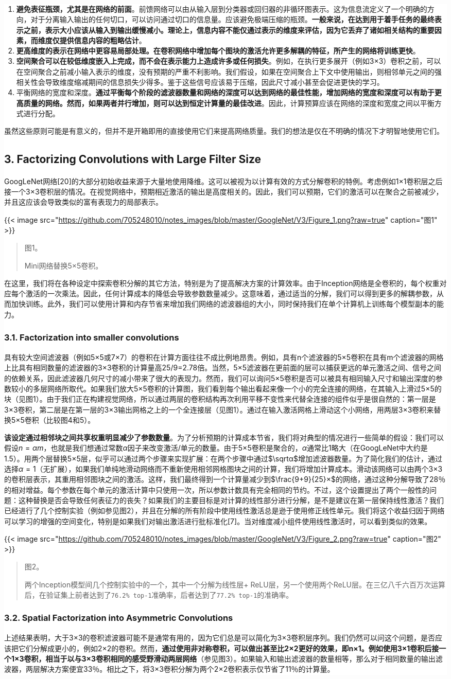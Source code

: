 1. **避免表征瓶颈，尤其是在网络的前面**。前馈网络可以由从输入层到分类器或回归器的非循环图表示。这为信息流定义了一个明确的方向，对于分离输入输出的任何切口，可以访问通过切口的信息量。应该避免极端压缩的瓶颈。**一般来说，在达到用于着手任务的最终表示之前，表示大小应该从输入到输出缓慢减小。理论上，信息内容不能仅通过表示的维度来评估，因为它丢弃了诸如相关结构的重要因素，而维度仅提供信息内容的粗略估计**。
2. **更高维度的表示在网络中更容易局部处理。在卷积网络中增加每个图块的激活允许更多解耦的特征，所产生的网络将训练更快**。
3. **空间聚合可以在较低维度嵌入上完成，而不会在表示能力上造成许多或任何损失**。例如，在执行更多展开（例如3×3）卷积之前，可以在空间聚合之前减小输入表示的维度，没有预期的严重不利影响。我们假设，如果在空间聚合上下文中使用输出，则相邻单元之间的强相关性会导致维度缩减期间的信息损失少得多。鉴于这些信号应该易于压缩，因此尺寸减小甚至会促进更快的学习。
4. 平衡网络的宽度和深度。**通过平衡每个阶段的滤波器数量和网络的深度可以达到网络的最佳性能，增加网络的宽度和深度可以有助于更高质量的网络。然而，如果两者并行增加，则可以达到恒定计算量的最佳改进**。因此，计算预算应该在网络的深度和宽度之间以平衡方式进行分配。

虽然这些原则可能是有意义的，但并不是开箱即用的直接使用它们来提高网络质量。我们的想法是仅在不明确的情况下才明智地使用它们。



## 3. Factorizing Convolutions with Large Filter Size

GoogLeNet网络[20]的大部分初始收益来源于大量地使用降维。这可以被视为以计算有效的方式分解卷积的特例。考虑例如1×1卷积层之后接一个3×3卷积层的情况。在视觉网络中，预期相近激活的输出是高度相关的。因此，我们可以预期，它们的激活可以在聚合之前被减少，并且这应该会导致类似的富有表现力的局部表示。

{{< image src="https://github.com/705248010/notes_images/blob/master/GoogleNet/V3/Figure_1.png?raw=true" caption="图1" >}}

> 图1。
>
> Mini网络替换5×5卷积。

在这里，我们将在各种设定中探索卷积分解的其它方法，特别是为了提高解决方案的计算效率。由于Inception网络是全卷积的，每个权重对应每个激活的一次乘法。因此，任何计算成本的降低会导致参数数量减少。这意味着，通过适当的分解，我们可以得到更多的解耦参数，从而加快训练。此外，我们可以使用计算和内存节省来增加我们网络的滤波器组的大小，同时保持我们在单个计算机上训练每个模型副本的能力。



### 3.1. Factorization into smaller convolutions

具有较大空间滤波器（例如5×5或7×7）的卷积在计算方面往往不成比例地昂贵。例如，具有n个滤波器的5×5卷积在具有m个滤波器的网格上比具有相同数量的滤波器的3×3卷积的计算量高25/9=2.78倍。当然，5×5滤波器在更前面的层可以捕获更远的单元激活之间、信号之间的依赖关系，因此滤波器几何尺寸的减小带来了很大的表现力。然而，我们可以询问5×5卷积是否可以被具有相同输入尺寸和输出深度的参数较小的多层网络所取代。如果我们放大5×5卷积的计算图，我们看到每个输出看起来像一个小的完全连接的网络，在其输入上滑过5×5的块（见图1）。由于我们正在构建视觉网络，所以通过两层的卷积结构再次利用平移不变性来代替全连接的组件似乎是很自然的：第一层是3×3卷积，第二层是在第一层的3×3输出网格之上的一个全连接层（见图1）。通过在输入激活网格上滑动这个小网络，用两层3×3卷积来替换5×5卷积（比较图4和5）。

**该设定通过相邻块之间共享权重明显减少了参数数量**。为了分析预期的计算成本节省，我们将对典型的情况进行一些简单的假设：我们可以假设$n=αm$，也就是我们想通过常数$α$因子来改变激活/单元的数量。由于5×5卷积是聚合的，$α$通常比1略大（在GoogLeNet中大约是1.5）。用两个层替换5×5层，似乎可以通过两个步骤来实现扩展：在两个步骤中通过$\sqrtα$增加滤波器数量。为了简化我们的估计，通过选择$α=1$（无扩展），如果我们单纯地滑动网络而不重新使用相邻网格图块之间的计算，我们将增加计算成本。滑动该网络可以由两个3×3的卷积层表示，其重用相邻图块之间的激活。这样，我们最终得到一个计算量减少到$\frac{9+9}{25}×$的网络，通过这种分解导致了28％的相对增益。每个参数在每个单元的激活计算中只使用一次，所以参数计数具有完全相同的节约。不过，这个设置提出了两个一般性的问题：这种替换是否会导致任何表征力的丧失？如果我们的主要目标是对计算的线性部分进行分解，是不是建议在第一层保持线性激活？我们已经进行了几个控制实验（例如参见图2），并且在分解的所有阶段中使用线性激活总是逊于使用修正线性单元。我们将这个收益归因于网络可以学习的增强的空间变化，特别是如果我们对输出激活进行批标准化[7]。当对维度减小组件使用线性激活时，可以看到类似的效果。

{{< image src="https://github.com/705248010/notes_images/blob/master/GoogleNet/V3/Figure_2.png?raw=true" caption="图2" >}}

> 图2。
>
> 两个Inception模型间几个控制实验中的一个，其中一个分解为线性层+ ReLU层，另一个使用两个ReLU层。在三亿八千六百万次运算后，在验证集上前者达到了`76.2% top-1`准确率，后者达到了`77.2% top-1`的准确率。



### 3.2. Spatial Factorization into Asymmetric Convolutions

上述结果表明，大于3×3的卷积滤波器可能不是通常有用的，因为它们总是可以简化为3×3卷积层序列。我们仍然可以问这个问题，是否应该把它们分解成更小的，例如2×2的卷积。然而，**通过使用非对称卷积，可以做出甚至比2×2更好的效果，即n×1。例如使用3×1卷积后接一个1×3卷积，相当于以与3×3卷积相同的感受野滑动两层网络**（参见图3）。如果输入和输出滤波器的数量相等，那么对于相同数量的输出滤波器，两层解决方案便宜33％。相比之下，将3×3卷积分解为两个2×2卷积表示仅节省了11％的计算量。
